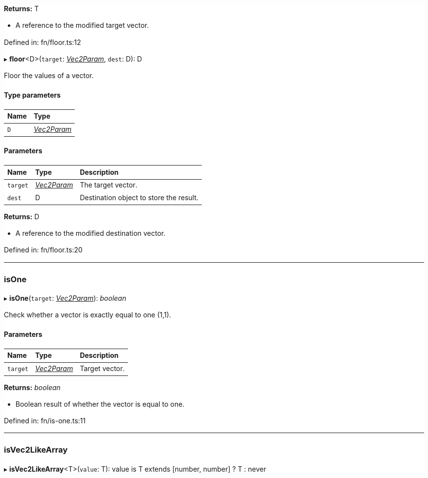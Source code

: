 **Returns:** T

- A reference to the modified target vector.

Defined in: fn/floor.ts:12

▸ **floor**<D\>(`target`: [*Vec2Param*](https://lloydevans.github.io/vec2-fn/modules.html#vec2param), `dest`: D): D

Floor the values of a vector.

#### Type parameters

| Name | Type |
| :------ | :------ |
| `D` | [*Vec2Param*](https://lloydevans.github.io/vec2-fn/modules.html#vec2param) |

#### Parameters

| Name | Type | Description |
| :------ | :------ | :------ |
| `target` | [*Vec2Param*](https://lloydevans.github.io/vec2-fn/modules.html#vec2param) | The target vector. |
| `dest` | D | Destination object to store the result. |

**Returns:** D

- A reference to the modified destination vector.

Defined in: fn/floor.ts:20

___

### isOne

▸ **isOne**(`target`: [*Vec2Param*](https://lloydevans.github.io/vec2-fn/modules.html#vec2param)): *boolean*

Check whether a vector is exactly equal to one (1,1).

#### Parameters

| Name | Type | Description |
| :------ | :------ | :------ |
| `target` | [*Vec2Param*](https://lloydevans.github.io/vec2-fn/modules.html#vec2param) | Target vector. |

**Returns:** *boolean*

- Boolean result of whether the vector is equal to one.

Defined in: fn/is-one.ts:11

___

### isVec2LikeArray

▸ **isVec2LikeArray**<T\>(`value`: T): value is T extends [number, number] ? T : never

